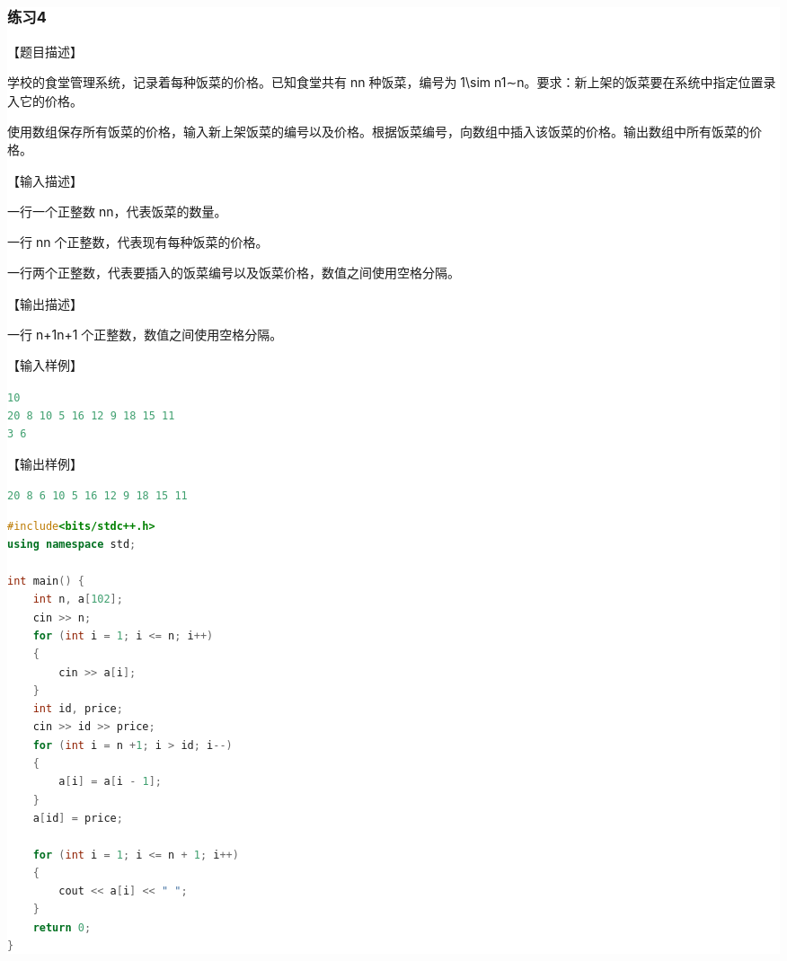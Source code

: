 ### 练习4

【题目描述】

学校的食堂管理系统，记录着每种饭菜的价格。已知食堂共有 nn 种饭菜，编号为 1\sim n1∼n。要求：新上架的饭菜要在系统中指定位置录入它的价格。

使用数组保存所有饭菜的价格，输入新上架饭菜的编号以及价格。根据饭菜编号，向数组中插入该饭菜的价格。输出数组中所有饭菜的价格。

【输入描述】

一行一个正整数 nn，代表饭菜的数量。

一行 nn 个正整数，代表现有每种饭菜的价格。

一行两个正整数，代表要插入的饭菜编号以及饭菜价格，数值之间使用空格分隔。

【输出描述】

一行 n+1n+1 个正整数，数值之间使用空格分隔。

【输入样例】

```C++
10
20 8 10 5 16 12 9 18 15 11
3 6
```

【输出样例】

```C++
20 8 6 10 5 16 12 9 18 15 11
```

```C++
#include<bits/stdc++.h>
using namespace std;

int main() {
	int n, a[102];
	cin >> n;
	for (int i = 1; i <= n; i++)
	{
		cin >> a[i];
	}
	int id, price;
	cin >> id >> price;
	for (int i = n +1; i > id; i--)
	{
		a[i] = a[i - 1];
	}
	a[id] = price;

	for (int i = 1; i <= n + 1; i++)
	{
		cout << a[i] << " ";
	}
	return 0;
}
```
